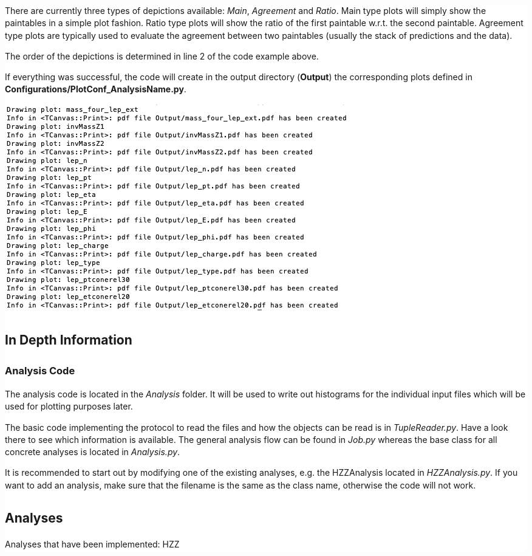 
There are currently three types of depictions available: _Main_, _Agreement_ and _Ratio_.
Main type plots will simply show the paintables in a simple plot fashion.
Ratio type plots will show the ratio of the first paintable w.r.t. the second paintable.
Agreement type plots are typically used to evaluate the agreement between two paintables (usually the stack of predictions and the data).

The order of the depictions is determined in line 2 of the code example above.

If everything was successful, the code will create in the output directory (**Output**) the corresponding plots defined in **Configurations/PlotConf\_AnalysisName.py**.

![](Plotting_output.png)

## In Depth Information

### Analysis Code
The analysis code is located in the _Analysis_ folder.
It will be used to write out histograms for the individual input files which
will be used for plotting purposes later.

The basic code implementing the protocol to read the files and how the objects can be read is in _TupleReader.py_.
Have a look there to see which information is available.
The general analysis flow can be found in _Job.py_ whereas the base class for all concrete analyses is located in  _Analysis.py_.

It is recommended to start out by modifying one of the existing analyses, e.g. the HZZAnalysis located in _HZZAnalysis.py_.
If you want to add an analysis, make sure that the filename is the same as the class name, otherwise the code will not work.


## Analyses 

Analyses that have been implemented: HZZ
